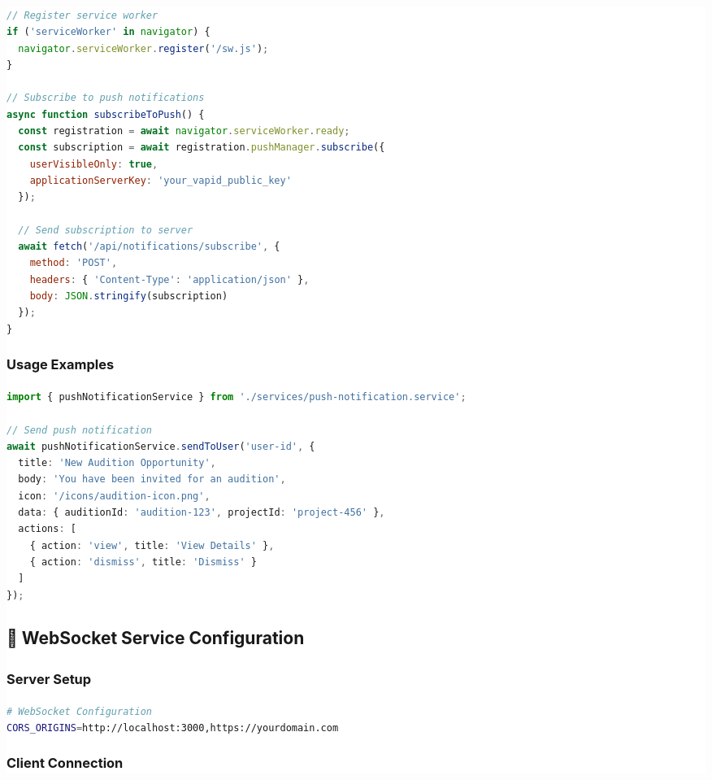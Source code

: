 ```javascript
// Register service worker
if ('serviceWorker' in navigator) {
  navigator.serviceWorker.register('/sw.js');
}

// Subscribe to push notifications
async function subscribeToPush() {
  const registration = await navigator.serviceWorker.ready;
  const subscription = await registration.pushManager.subscribe({
    userVisibleOnly: true,
    applicationServerKey: 'your_vapid_public_key'
  });
  
  // Send subscription to server
  await fetch('/api/notifications/subscribe', {
    method: 'POST',
    headers: { 'Content-Type': 'application/json' },
    body: JSON.stringify(subscription)
  });
}
```

### Usage Examples

```typescript
import { pushNotificationService } from './services/push-notification.service';

// Send push notification
await pushNotificationService.sendToUser('user-id', {
  title: 'New Audition Opportunity',
  body: 'You have been invited for an audition',
  icon: '/icons/audition-icon.png',
  data: { auditionId: 'audition-123', projectId: 'project-456' },
  actions: [
    { action: 'view', title: 'View Details' },
    { action: 'dismiss', title: 'Dismiss' }
  ]
});
```

## 🔌 WebSocket Service Configuration

### Server Setup

```bash
# WebSocket Configuration
CORS_ORIGINS=http://localhost:3000,https://yourdomain.com
```

### Client Connection
